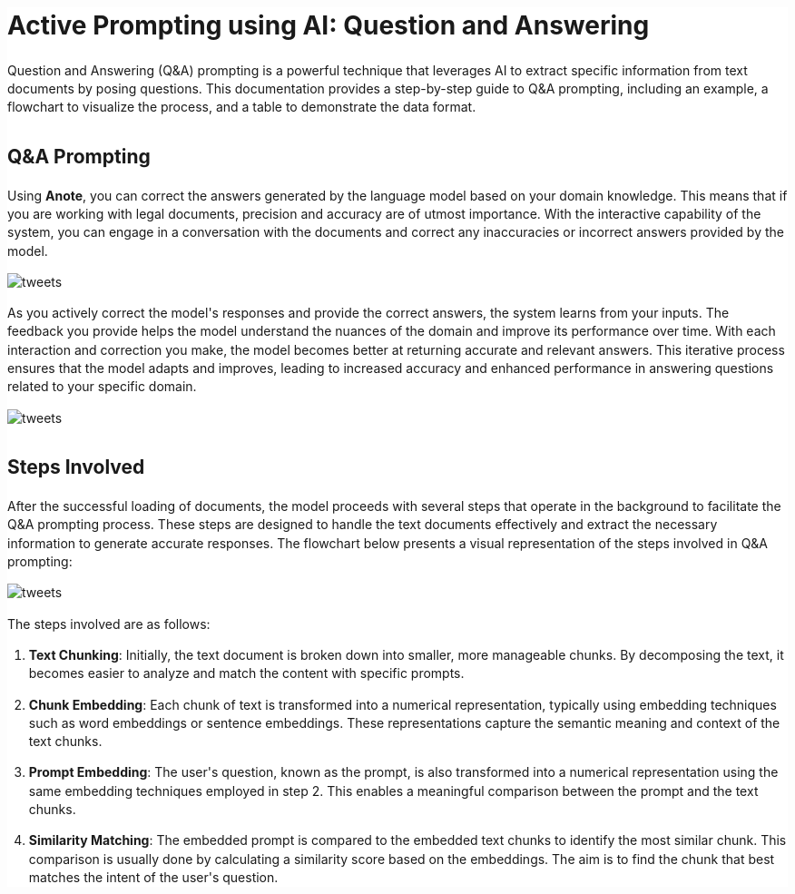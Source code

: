 # Active Prompting using AI: Question and Answering

Question and Answering (Q&A) prompting is a powerful technique that leverages AI to extract specific information from text documents by posing questions. This documentation provides a step-by-step guide to Q&A prompting, including an example, a flowchart to visualize the process, and a table to demonstrate the data format.

## Q&A Prompting

Using **Anote**, you can correct the answers generated by the language model based on your domain knowledge. This means that if you are working with legal documents, precision and accuracy are of utmost importance. With the interactive capability of the system, you can engage in a conversation with the documents and correct any inaccuracies or incorrect answers provided by the model.

![tweets](../assets/buildyourowngptsimple.png)

As you actively correct the model's responses and provide the correct answers, the system learns from your inputs. The feedback you provide helps the model understand the nuances of the domain and improve its performance over time. With each interaction and correction you make, the model becomes better at returning accurate and relevant answers. This iterative process ensures that the model adapts and improves, leading to increased accuracy and enhanced performance in answering questions related to your specific domain.

![tweets](../assets/buildyourowngpt.png)


## Steps Involved

After the successful loading of documents, the model proceeds with several steps that operate in the background to facilitate the Q&A prompting process. These steps are designed to handle the text documents effectively and extract the necessary information to generate accurate responses. The flowchart below presents a visual representation of the steps involved in Q&A prompting:

![tweets](../assets/singlefile.png)

The steps involved are as follows:

1. **Text Chunking**: Initially, the text document is broken down into smaller, more manageable chunks. By decomposing the text, it becomes easier to analyze and match the content with specific prompts.

2. **Chunk Embedding**: Each chunk of text is transformed into a numerical representation, typically using embedding techniques such as word embeddings or sentence embeddings. These representations capture the semantic meaning and context of the text chunks.

3. **Prompt Embedding**: The user's question, known as the prompt, is also transformed into a numerical representation using the same embedding techniques employed in step 2. This enables a meaningful comparison between the prompt and the text chunks.

4. **Similarity Matching**: The embedded prompt is compared to the embedded text chunks to identify the most similar chunk. This comparison is usually done by calculating a similarity score based on the embeddings. The aim is to find the chunk that best matches the intent of the user's question.
